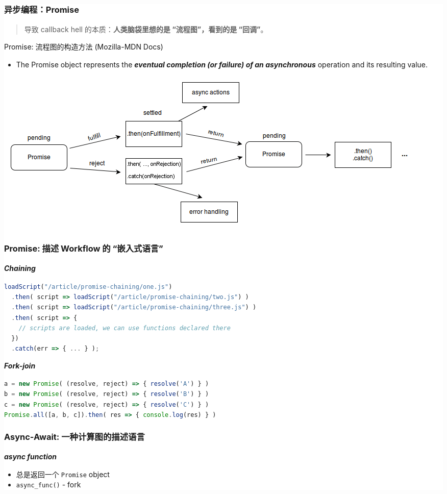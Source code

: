 ### 异步编程：Promise

> 导致 callback hell 的本质：**人类脑袋里想的是 “流程图”，看到的是 “回调”**。

Promise: 流程图的构造方法 (Mozilla-MDN Docs)

- The Promise object represents the ***eventual completion (or failure) of an asynchronous*** operation and its resulting value.

![img](pics/promises.png)

### Promise: 描述 Workflow 的 “嵌入式语言”

***Chaining***

```javascript
loadScript("/article/promise-chaining/one.js")
  .then( script => loadScript("/article/promise-chaining/two.js") )
  .then( script => loadScript("/article/promise-chaining/three.js") )
  .then( script => {
    // scripts are loaded, we can use functions declared there
  })
  .catch(err => { ... } );
```

***Fork-join***

```javascript
a = new Promise( (resolve, reject) => { resolve('A') } )
b = new Promise( (resolve, reject) => { resolve('B') } )
c = new Promise( (resolve, reject) => { resolve('C') } )
Promise.all([a, b, c]).then( res => { console.log(res) } )
```

### Async-Await: 一种计算图的描述语言

***async function***

- 总是返回一个 `Promise` object
- `async_func()` - fork
